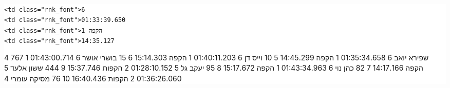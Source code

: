     <td class="rnk_font">6
    <td class="rnk_font">01:33:39.650
    <td class="rnk_font">1 הקפה
    <td class="rnk_font">14:35.127
</tr>
<tr class="rnk_bkcolor">
    <td class="rnk_font">4
    <td class="rnk_font">767
    <td class="rnk_font">שפירא יואב
    <td class="rnk_font">6
    <td class="rnk_font">01:35:34.658
    <td class="rnk_font">1 הקפה
    <td class="rnk_font">14:45.299
</tr>
<tr class="rnk_bkcolor">
    <td class="rnk_font">5
    <td class="rnk_font">10
    <td class="rnk_font">וייס דן
    <td class="rnk_font">6
    <td class="rnk_font">01:40:11.203
    <td class="rnk_font">1 הקפה
    <td class="rnk_font">15:14.303
</tr>
<tr class="rnk_bkcolor">
    <td class="rnk_font">6
    <td class="rnk_font">15
    <td class="rnk_font">בושרי אושר
    <td class="rnk_font">6
    <td class="rnk_font">01:43:00.714
    <td class="rnk_font">1 הקפה
    <td class="rnk_font">14:17.166
</tr>
<tr class="rnk_bkcolor">
    <td class="rnk_font">7
    <td class="rnk_font">82
    <td class="rnk_font">כהן נוי
    <td class="rnk_font">6
    <td class="rnk_font">01:43:34.963
    <td class="rnk_font">1 הקפה
    <td class="rnk_font">15:17.672
</tr>
<tr class="rnk_bkcolor">
    <td class="rnk_font">8
    <td class="rnk_font">95
    <td class="rnk_font">יעקב גל
    <td class="rnk_font">5
    <td class="rnk_font">01:28:10.152
    <td class="rnk_font">2 הקפות
    <td class="rnk_font">15:37.746
</tr>
<tr class="rnk_bkcolor">
    <td class="rnk_font">9
    <td class="rnk_font">444
    <td class="rnk_font">ששון אלעד
    <td class="rnk_font">5
    <td class="rnk_font">01:36:26.060
    <td class="rnk_font">2 הקפות
    <td class="rnk_font">16:40.436
</tr>
<tr class="rnk_bkcolor">
    <td class="rnk_font">10
    <td class="rnk_font">76
    <td class="rnk_font">מסיקה עומרי
    <td class="rnk_font">4